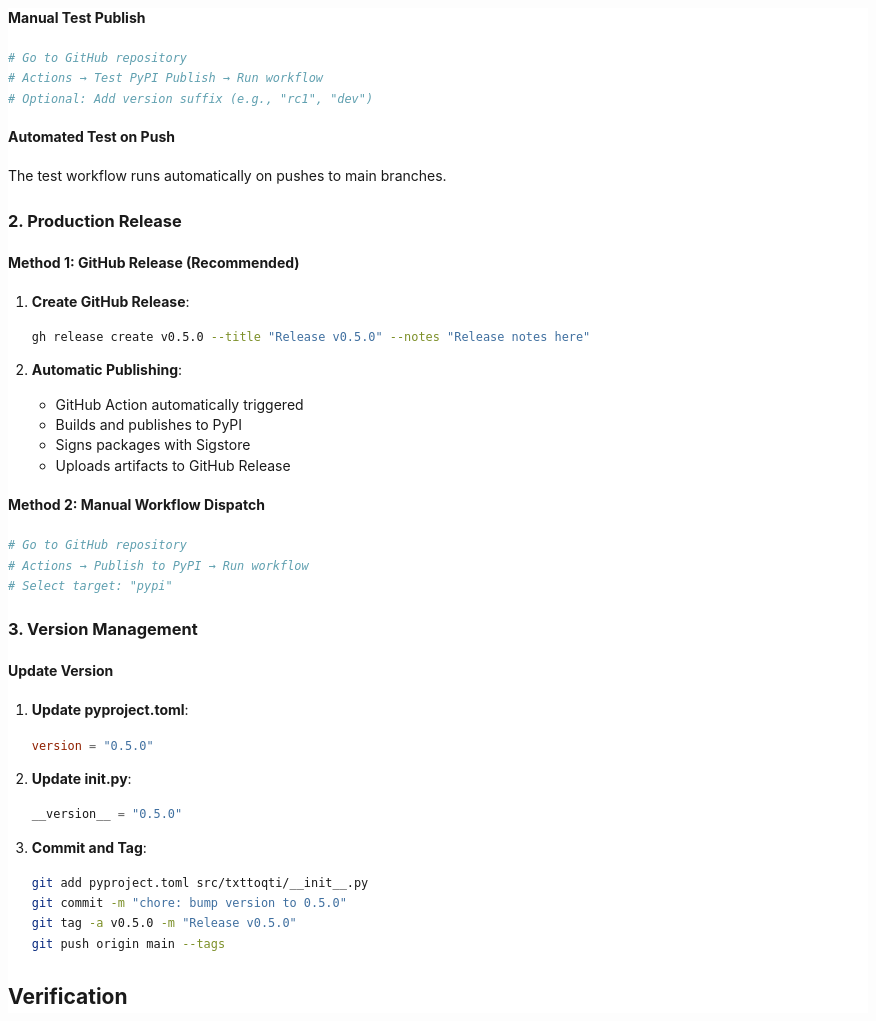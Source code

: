 #### Manual Test Publish
```bash
# Go to GitHub repository
# Actions → Test PyPI Publish → Run workflow
# Optional: Add version suffix (e.g., "rc1", "dev")
```

#### Automated Test on Push
The test workflow runs automatically on pushes to main branches.

### 2. Production Release

#### Method 1: GitHub Release (Recommended)
1. **Create GitHub Release**:
   ```bash
   gh release create v0.5.0 --title "Release v0.5.0" --notes "Release notes here"
   ```
   
2. **Automatic Publishing**:
   - GitHub Action automatically triggered
   - Builds and publishes to PyPI
   - Signs packages with Sigstore
   - Uploads artifacts to GitHub Release

#### Method 2: Manual Workflow Dispatch
```bash
# Go to GitHub repository
# Actions → Publish to PyPI → Run workflow
# Select target: "pypi"
```

### 3. Version Management

#### Update Version
1. **Update pyproject.toml**:
   ```toml
   version = "0.5.0"
   ```

2. **Update __init__.py**:
   ```python
   __version__ = "0.5.0"
   ```

3. **Commit and Tag**:
   ```bash
   git add pyproject.toml src/txttoqti/__init__.py
   git commit -m "chore: bump version to 0.5.0"
   git tag -a v0.5.0 -m "Release v0.5.0"
   git push origin main --tags
   ```

## Verification
